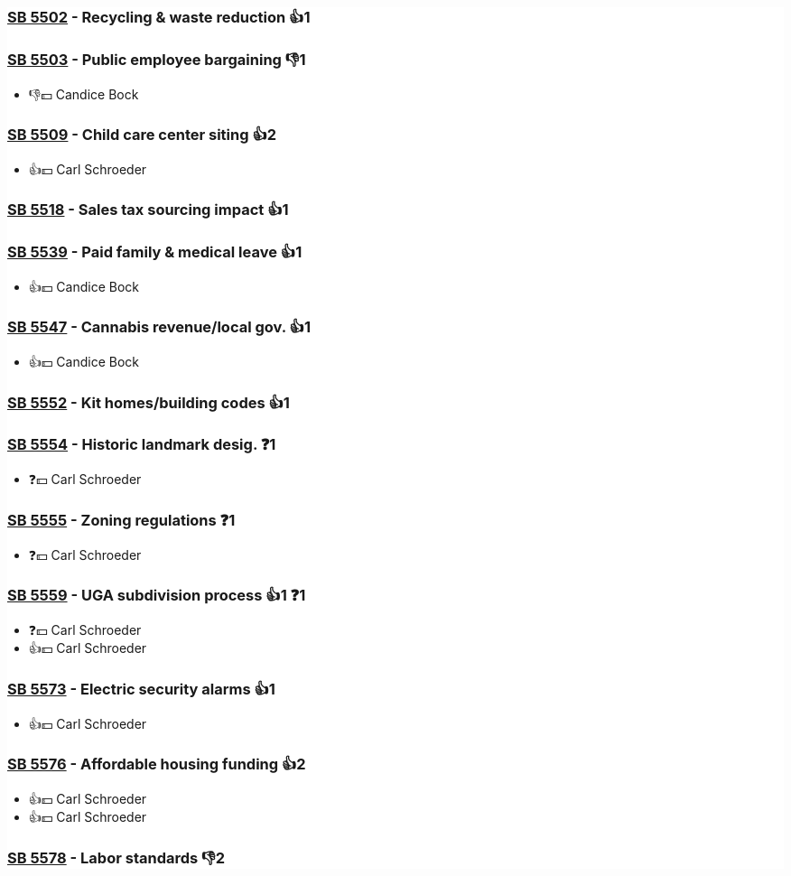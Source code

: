 ### [SB 5502](/bill/2025-26/sb/5502/) - Recycling & waste reduction 👍1  

### [SB 5503](/bill/2025-26/sb/5503/) - Public employee bargaining  👎1 
* 👎💵 Candice Bock

### [SB 5509](/bill/2025-26/sb/5509/) - Child care center siting 👍2  
* 👍💵 Carl Schroeder

### [SB 5518](/bill/2025-26/sb/5518/) - Sales tax sourcing impact 👍1  

### [SB 5539](/bill/2025-26/sb/5539/) - Paid family & medical leave 👍1  
* 👍💵 Candice Bock

### [SB 5547](/bill/2025-26/sb/5547/) - Cannabis revenue/local gov. 👍1  
* 👍💵 Candice Bock

### [SB 5552](/bill/2025-26/sb/5552/) - Kit homes/building codes 👍1  

### [SB 5554](/bill/2025-26/sb/5554/) - Historic landmark desig.   ❓1
* ❓💵 Carl Schroeder

### [SB 5555](/bill/2025-26/sb/5555/) - Zoning regulations   ❓1
* ❓💵 Carl Schroeder

### [SB 5559](/bill/2025-26/sb/5559/) - UGA subdivision process 👍1  ❓1
* ❓💵 Carl Schroeder
* 👍💵 Carl Schroeder

### [SB 5573](/bill/2025-26/sb/5573/) - Electric security alarms 👍1  
* 👍💵 Carl Schroeder

### [SB 5576](/bill/2025-26/sb/5576/) - Affordable housing funding 👍2  
* 👍💵 Carl Schroeder
* 👍💵 Carl Schroeder

### [SB 5578](/bill/2025-26/sb/5578/) - Labor standards  👎2 
